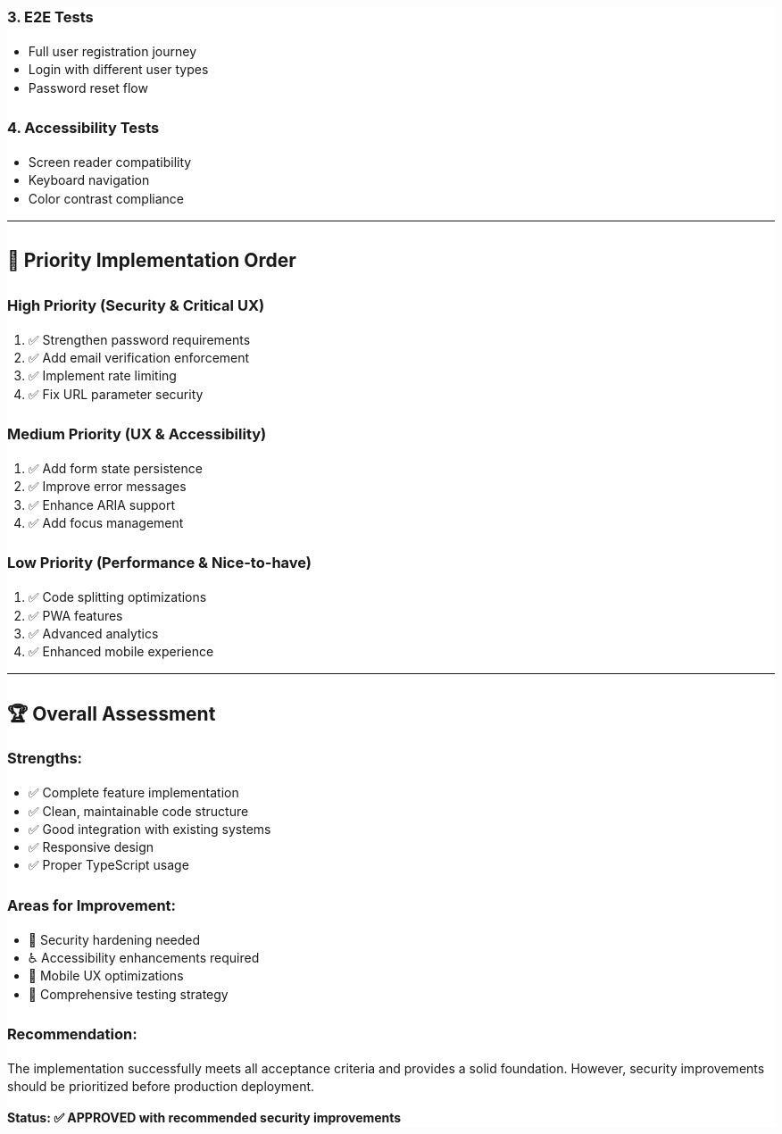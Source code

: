 ### 3. **E2E Tests**
- Full user registration journey
- Login with different user types
- Password reset flow

### 4. **Accessibility Tests**
- Screen reader compatibility
- Keyboard navigation
- Color contrast compliance

---

## 🎯 **Priority Implementation Order**

### **High Priority (Security & Critical UX)**
1. ✅ Strengthen password requirements
2. ✅ Add email verification enforcement
3. ✅ Implement rate limiting
4. ✅ Fix URL parameter security

### **Medium Priority (UX & Accessibility)**
1. ✅ Add form state persistence
2. ✅ Improve error messages
3. ✅ Enhance ARIA support
4. ✅ Add focus management

### **Low Priority (Performance & Nice-to-have)**
1. ✅ Code splitting optimizations
2. ✅ PWA features
3. ✅ Advanced analytics
4. ✅ Enhanced mobile experience

---

## 🏆 **Overall Assessment**

### **Strengths:**
- ✅ Complete feature implementation
- ✅ Clean, maintainable code structure
- ✅ Good integration with existing systems
- ✅ Responsive design
- ✅ Proper TypeScript usage

### **Areas for Improvement:**
- 🔐 Security hardening needed
- ♿ Accessibility enhancements required
- 📱 Mobile UX optimizations
- 🧪 Comprehensive testing strategy

### **Recommendation:**
The implementation successfully meets all acceptance criteria and provides a solid foundation. However, security improvements should be prioritized before production deployment.

**Status: ✅ APPROVED with recommended security improvements**
